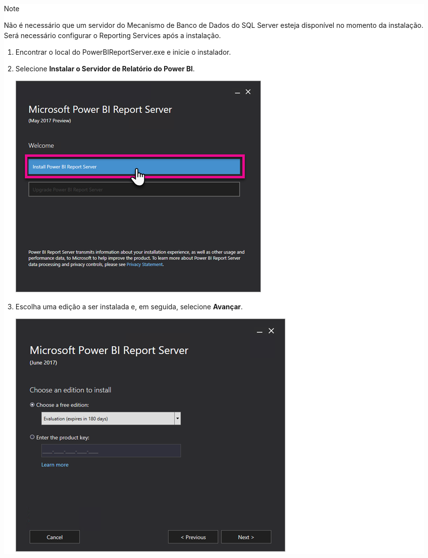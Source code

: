 > [!NOTE]
> Não é necessário que um servidor do Mecanismo de Banco de Dados do SQL Server esteja disponível no momento da instalação. Será necessário configurar o Reporting Services após a instalação.
> 
> 

1. Encontrar o local do PowerBIReportServer.exe e inicie o instalador.
2. Selecione **Instalar o Servidor de Relatório do Power BI**.
   
    ![Instalar o Servidor de Relatório do Power BI](media/install-report-server/pbireportserver-install.png)
3. Escolha uma edição a ser instalada e, em seguida, selecione **Avançar**.
   
    ![Escolher uma edição](media/install-report-server/pbireportserver-choose-edition.png)
   